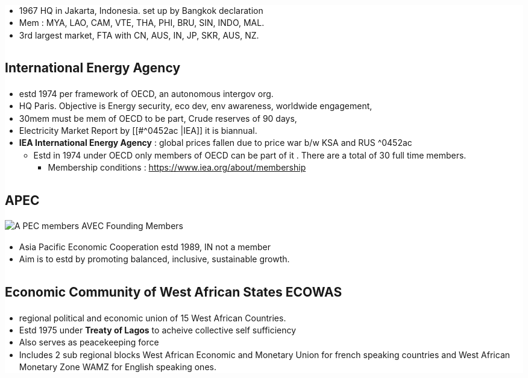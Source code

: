 - 1967 HQ in Jakarta, Indonesia. set up by Bangkok declaration
- Mem : MYA, LAO, CAM, VTE, THA, PHI, BRU, SIN, INDO, MAL.
- 3rd largest market, FTA with CN, AUS, IN, JP, SKR, AUS, NZ.

## International Energy Agency

- estd 1974 per framework of OECD, an autonomous intergov org.
- HQ Paris. Objective is Energy security, eco dev, env awareness, worldwide engagement,
- 30mem must be mem of OECD to be part, Crude reserves of 90 days,
- Electricity Market Report by [[#^0452ac |IEA]] it is biannual.
- **IEA International Energy Agency** : global prices fallen due to price war b/w KSA and RUS ^0452ac
	- Estd in 1974 under OECD only members of OECD can be part of it . There are a total of 30 full time members.
	  - Membership conditions : <https://www.iea.org/about/membership>

## APEC

![A PEC members AVEC Founding Members ](Various-Other-Bodies-image1-23275352.png)

- Asia Pacific Economic Cooperation estd 1989, IN not a member
- Aim is to estd by promoting balanced, inclusive, sustainable growth.

## Economic Community of West African States ECOWAS

- regional political and economic union of 15 West African Countries.
- Estd 1975 under **Treaty of Lagos** to acheive collective self sufficiency
- Also serves as peacekeeping force
- Includes 2 sub regional blocks West African Economic and Monetary Union for french speaking countries and West African Monetary Zone WAMZ for English speaking ones.
